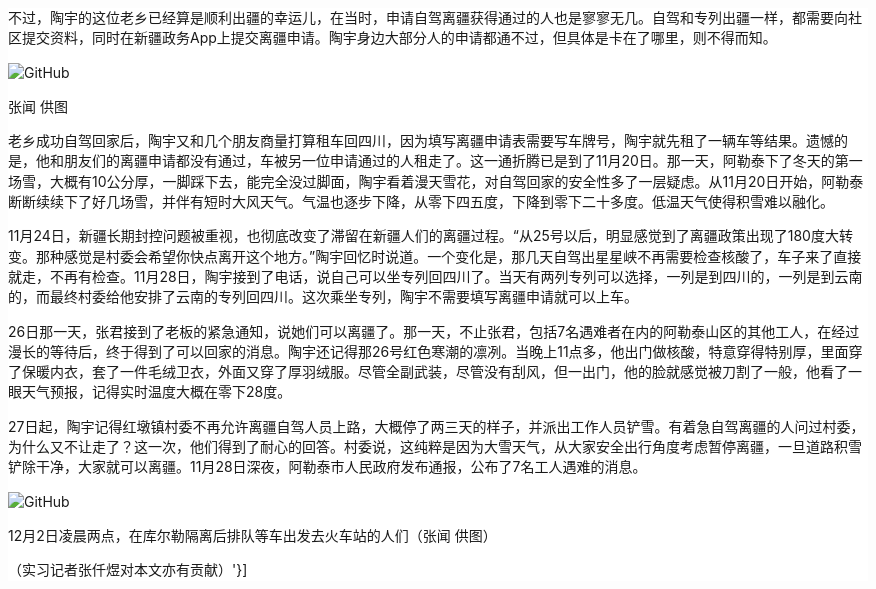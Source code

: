 不过，陶宇的这位老乡已经算是顺利出疆的幸运儿，在当时，申请自驾离疆获得通过的人也是寥寥无几。自驾和专列出疆一样，都需要向社区提交资料，同时在新疆政务App上提交离疆申请。陶宇身边大部分人的申请都通不过，但具体是卡在了哪里，则不得而知。

![GitHub](https://chinadigitaltimes.net/chinese/files/2022/12/post-690578-638da82c75545.)

张闻 供图

老乡成功自驾回家后，陶宇又和几个朋友商量打算租车回四川，因为填写离疆申请表需要写车牌号，陶宇就先租了一辆车等结果。遗憾的是，他和朋友们的离疆申请都没有通过，车被另一位申请通过的人租走了。这一通折腾已是到了11月20日。那一天，阿勒泰下了冬天的第一场雪，大概有10公分厚，一脚踩下去，能完全没过脚面，陶宇看着漫天雪花，对自驾回家的安全性多了一层疑虑。从11月20日开始，阿勒泰断断续续下了好几场雪，并伴有短时大风天气。气温也逐步下降，从零下四五度，下降到零下二十多度。低温天气使得积雪难以融化。

11月24日，新疆长期封控问题被重视，也彻底改变了滞留在新疆人们的离疆过程。“从25号以后，明显感觉到了离疆政策出现了180度大转变。那种感觉是村委会希望你快点离开这个地方。”陶宇回忆时说道。一个变化是，那几天自驾出星星峡不再需要检查核酸了，车子来了直接就走，不再有检查。11月28日，陶宇接到了电话，说自己可以坐专列回四川了。当天有两列专列可以选择，一列是到四川的，一列是到云南的，而最终村委给他安排了云南的专列回四川。这次乘坐专列，陶宇不需要填写离疆申请就可以上车。

26日那一天，张君接到了老板的紧急通知，说她们可以离疆了。那一天，不止张君，包括7名遇难者在内的阿勒泰山区的其他工人，在经过漫长的等待后，终于得到了可以回家的消息。陶宇还记得那26号红色寒潮的凛冽。当晚上11点多，他出门做核酸，特意穿得特别厚，里面穿了保暖内衣，套了一件毛绒卫衣，外面又穿了厚羽绒服。尽管全副武装，尽管没有刮风，但一出门，他的脸就感觉被刀割了一般，他看了一眼天气预报，记得实时温度大概在零下28度。

27日起，陶宇记得红墩镇村委不再允许离疆自驾人员上路，大概停了两三天的样子，并派出工作人员铲雪。有着急自驾离疆的人问过村委，为什么又不让走了？这一次，他们得到了耐心的回答。村委说，这纯粹是因为大雪天气，从大家安全出行角度考虑暂停离疆，一旦道路积雪铲除干净，大家就可以离疆。11月28日深夜，阿勒泰市人民政府发布通报，公布了7名工人遇难的消息。

![GitHub](https://chinadigitaltimes.net/chinese/files/2022/12/post-690578-638da82e65a6d.)

12月2日凌晨两点，在库尔勒隔离后排队等车出发去火车站的人们（张闻 供图）

（实习记者张仟煜对本文亦有贡献）'}]